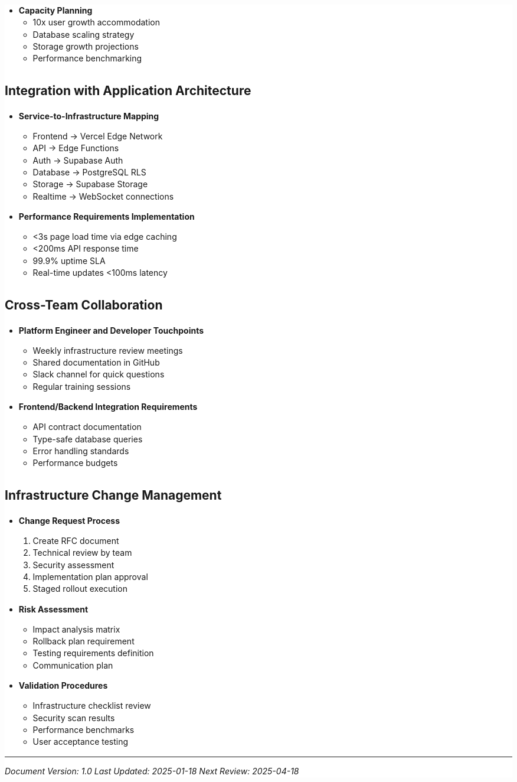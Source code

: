 - **Capacity Planning**
  - 10x user growth accommodation
  - Database scaling strategy
  - Storage growth projections
  - Performance benchmarking

## Integration with Application Architecture

- **Service-to-Infrastructure Mapping**
  - Frontend → Vercel Edge Network
  - API → Edge Functions
  - Auth → Supabase Auth
  - Database → PostgreSQL RLS
  - Storage → Supabase Storage
  - Realtime → WebSocket connections

- **Performance Requirements Implementation**
  - <3s page load time via edge caching
  - <200ms API response time
  - 99.9% uptime SLA
  - Real-time updates <100ms latency

## Cross-Team Collaboration

- **Platform Engineer and Developer Touchpoints**
  - Weekly infrastructure review meetings
  - Shared documentation in GitHub
  - Slack channel for quick questions
  - Regular training sessions

- **Frontend/Backend Integration Requirements**
  - API contract documentation
  - Type-safe database queries
  - Error handling standards
  - Performance budgets

## Infrastructure Change Management

- **Change Request Process**
  1. Create RFC document
  2. Technical review by team
  3. Security assessment
  4. Implementation plan approval
  5. Staged rollout execution

- **Risk Assessment**
  - Impact analysis matrix
  - Rollback plan requirement
  - Testing requirements definition
  - Communication plan

- **Validation Procedures**
  - Infrastructure checklist review
  - Security scan results
  - Performance benchmarks
  - User acceptance testing

---

_Document Version: 1.0_
_Last Updated: 2025-01-18_
_Next Review: 2025-04-18_
